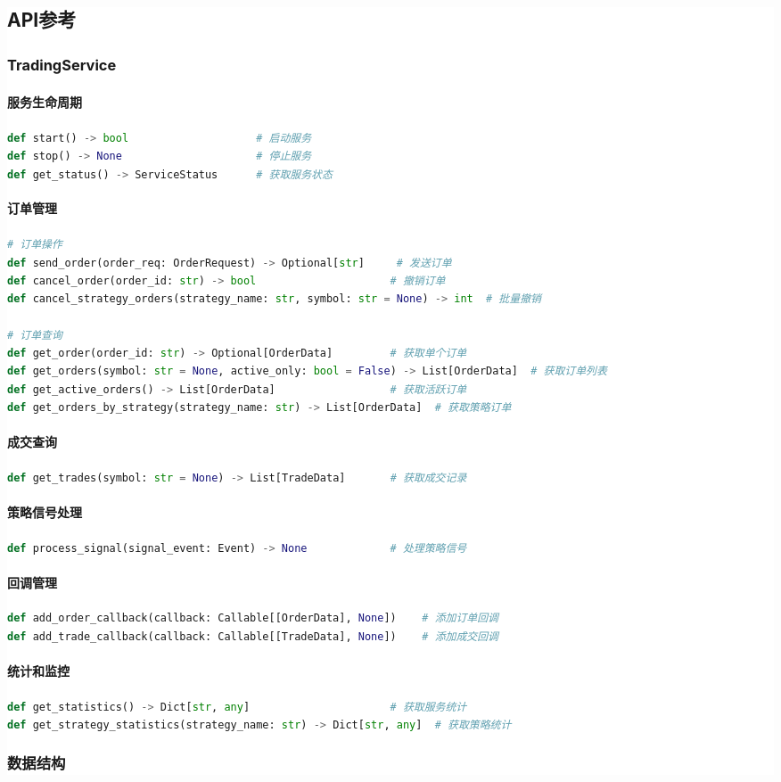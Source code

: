 ## API参考

### TradingService

#### 服务生命周期

```python
def start() -> bool                    # 启动服务
def stop() -> None                     # 停止服务
def get_status() -> ServiceStatus      # 获取服务状态
```

#### 订单管理

```python
# 订单操作
def send_order(order_req: OrderRequest) -> Optional[str]     # 发送订单
def cancel_order(order_id: str) -> bool                     # 撤销订单
def cancel_strategy_orders(strategy_name: str, symbol: str = None) -> int  # 批量撤销

# 订单查询
def get_order(order_id: str) -> Optional[OrderData]         # 获取单个订单
def get_orders(symbol: str = None, active_only: bool = False) -> List[OrderData]  # 获取订单列表
def get_active_orders() -> List[OrderData]                  # 获取活跃订单
def get_orders_by_strategy(strategy_name: str) -> List[OrderData]  # 获取策略订单
```

#### 成交查询

```python
def get_trades(symbol: str = None) -> List[TradeData]       # 获取成交记录
```

#### 策略信号处理

```python
def process_signal(signal_event: Event) -> None             # 处理策略信号
```

#### 回调管理

```python
def add_order_callback(callback: Callable[[OrderData], None])    # 添加订单回调
def add_trade_callback(callback: Callable[[TradeData], None])    # 添加成交回调
```

#### 统计和监控

```python
def get_statistics() -> Dict[str, any]                      # 获取服务统计
def get_strategy_statistics(strategy_name: str) -> Dict[str, any]  # 获取策略统计
```

### 数据结构

